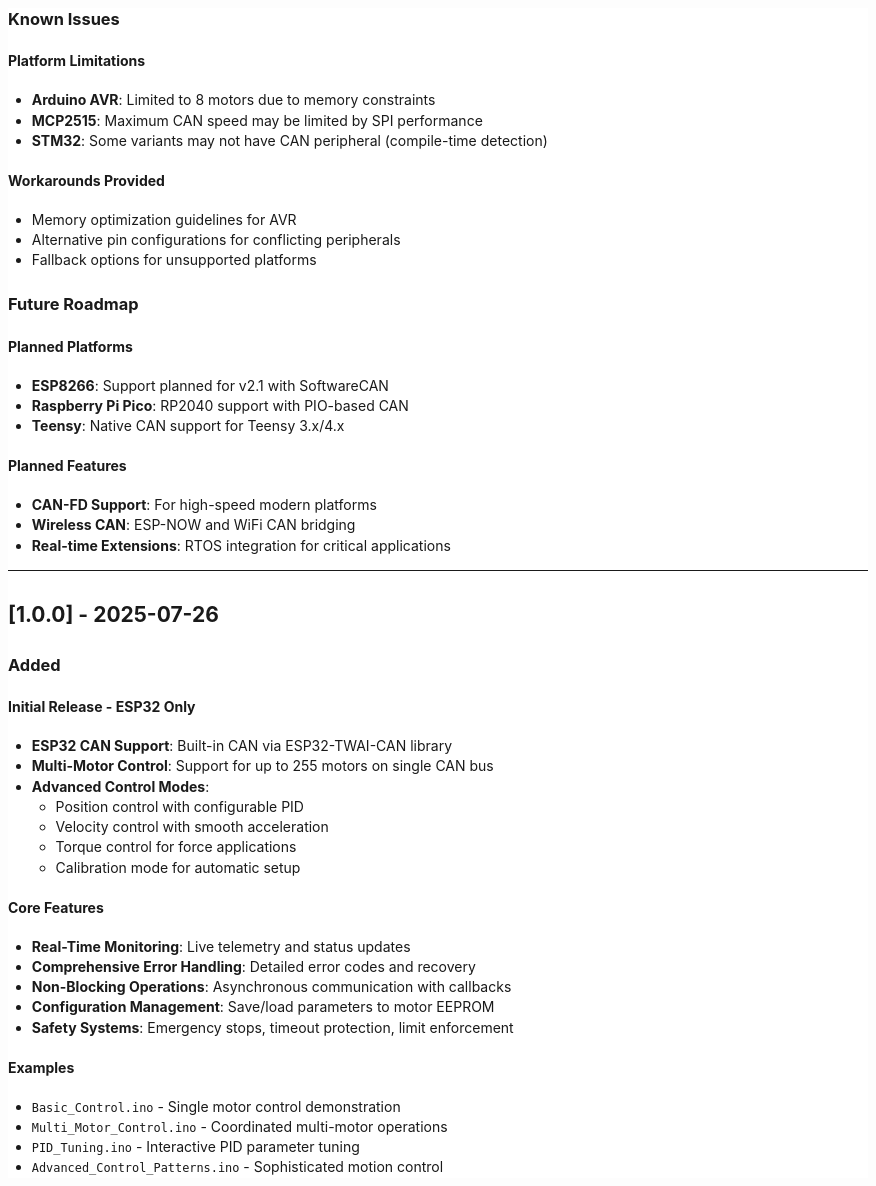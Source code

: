 ### Known Issues

#### Platform Limitations
- **Arduino AVR**: Limited to 8 motors due to memory constraints
- **MCP2515**: Maximum CAN speed may be limited by SPI performance
- **STM32**: Some variants may not have CAN peripheral (compile-time detection)

#### Workarounds Provided
- Memory optimization guidelines for AVR
- Alternative pin configurations for conflicting peripherals
- Fallback options for unsupported platforms

### Future Roadmap

#### Planned Platforms
- **ESP8266**: Support planned for v2.1 with SoftwareCAN
- **Raspberry Pi Pico**: RP2040 support with PIO-based CAN
- **Teensy**: Native CAN support for Teensy 3.x/4.x

#### Planned Features
- **CAN-FD Support**: For high-speed modern platforms
- **Wireless CAN**: ESP-NOW and WiFi CAN bridging
- **Real-time Extensions**: RTOS integration for critical applications

---

## [1.0.0] - 2025-07-26

### Added

#### Initial Release - ESP32 Only
- **ESP32 CAN Support**: Built-in CAN via ESP32-TWAI-CAN library
- **Multi-Motor Control**: Support for up to 255 motors on single CAN bus
- **Advanced Control Modes**:
  - Position control with configurable PID
  - Velocity control with smooth acceleration
  - Torque control for force applications
  - Calibration mode for automatic setup

#### Core Features
- **Real-Time Monitoring**: Live telemetry and status updates
- **Comprehensive Error Handling**: Detailed error codes and recovery
- **Non-Blocking Operations**: Asynchronous communication with callbacks
- **Configuration Management**: Save/load parameters to motor EEPROM
- **Safety Systems**: Emergency stops, timeout protection, limit enforcement

#### Examples
- `Basic_Control.ino` - Single motor control demonstration
- `Multi_Motor_Control.ino` - Coordinated multi-motor operations
- `PID_Tuning.ino` - Interactive PID parameter tuning
- `Advanced_Control_Patterns.ino` - Sophisticated motion control

